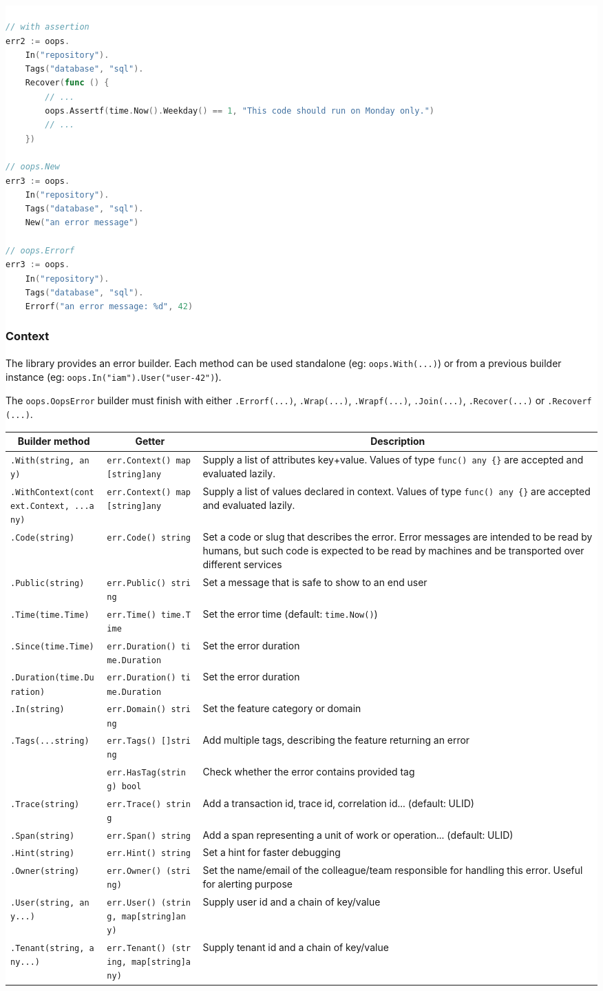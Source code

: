 ```go

// with assertion
err2 := oops.
    In("repository").
    Tags("database", "sql").
    Recover(func () {
        // ...
        oops.Assertf(time.Now().Weekday() == 1, "This code should run on Monday only.")
        // ...
    })

// oops.New
err3 := oops.
    In("repository").
    Tags("database", "sql").
    New("an error message")

// oops.Errorf
err3 := oops.
    In("repository").
    Tags("database", "sql").
    Errorf("an error message: %d", 42)
```

### Context

The library provides an error builder. Each method can be used standalone (eg: `oops.With(...)`) or from a previous builder instance (eg: `oops.In("iam").User("user-42")`).

The `oops.OopsError` builder must finish with either `.Errorf(...)`, `.Wrap(...)`, `.Wrapf(...)`, `.Join(...)`, `.Recover(...)` or `.Recoverf(...)`.

| Builder method                          | Getter                                  | Description                                                                                                                                                                                |
| --------------------------------------- | --------------------------------------- | ------------------------------------------------------------------------------------------------------------------------------------------------------------------------------------------ |
| `.With(string, any)`                    | `err.Context() map[string]any`          | Supply a list of attributes key+value. Values of type `func() any {}` are accepted and evaluated lazily.                                                                                   |
| `.WithContext(context.Context, ...any)` | `err.Context() map[string]any`          | Supply a list of values declared in context. Values of type `func() any {}` are accepted and evaluated lazily.                                                                             |
| `.Code(string)`                         | `err.Code() string`                     | Set a code or slug that describes the error. Error messages are intended to be read by humans, but such code is expected to be read by machines and be transported over different services |
| `.Public(string)`                       | `err.Public() string`                   | Set a message that is safe to show to an end user                                                                                                                                          |
| `.Time(time.Time)`                      | `err.Time() time.Time`                  | Set the error time (default: `time.Now()`)                                                                                                                                                 |
| `.Since(time.Time)`                     | `err.Duration() time.Duration`          | Set the error duration                                                                                                                                                                     |
| `.Duration(time.Duration)`              | `err.Duration() time.Duration`          | Set the error duration                                                                                                                                                                     |
| `.In(string)`                           | `err.Domain() string`                   | Set the feature category or domain                                                                                                                                                         |
| `.Tags(...string)`                      | `err.Tags() []string`                   | Add multiple tags, describing the feature returning an error                                                                                                                               |
|                                         | `err.HasTag(string) bool`               | Check whether the error contains provided tag                                                                                                                                              |
| `.Trace(string)`                        | `err.Trace() string`                    | Add a transaction id, trace id, correlation id... (default: ULID)                                                                                                                          |
| `.Span(string)`                         | `err.Span() string`                     | Add a span representing a unit of work or operation... (default: ULID)                                                                                                                     |
| `.Hint(string)`                         | `err.Hint() string`                     | Set a hint for faster debugging                                                                                                                                                            |
| `.Owner(string)`                        | `err.Owner() (string)`                  | Set the name/email of the colleague/team responsible for handling this error. Useful for alerting purpose                                                                                  |
| `.User(string, any...)`                 | `err.User() (string, map[string]any)`   | Supply user id and a chain of key/value                                                                                                                                                    |
| `.Tenant(string, any...)`               | `err.Tenant() (string, map[string]any)` | Supply tenant id and a chain of key/value                                                                                                                                                  |